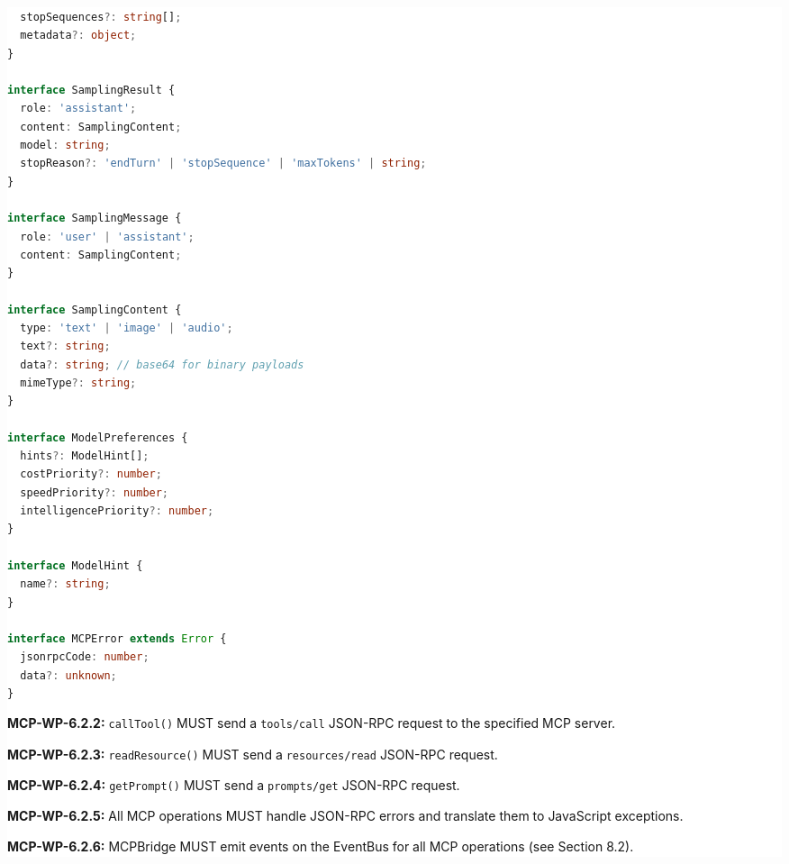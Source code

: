 ```typescript
  stopSequences?: string[];
  metadata?: object;
}

interface SamplingResult {
  role: 'assistant';
  content: SamplingContent;
  model: string;
  stopReason?: 'endTurn' | 'stopSequence' | 'maxTokens' | string;
}

interface SamplingMessage {
  role: 'user' | 'assistant';
  content: SamplingContent;
}

interface SamplingContent {
  type: 'text' | 'image' | 'audio';
  text?: string;
  data?: string; // base64 for binary payloads
  mimeType?: string;
}

interface ModelPreferences {
  hints?: ModelHint[];
  costPriority?: number;
  speedPriority?: number;
  intelligencePriority?: number;
}

interface ModelHint {
  name?: string;
}

interface MCPError extends Error {
  jsonrpcCode: number;
  data?: unknown;
}
```

**MCP-WP-6.2.2:** `callTool()` MUST send a `tools/call` JSON-RPC request to the specified MCP server.

**MCP-WP-6.2.3:** `readResource()` MUST send a `resources/read` JSON-RPC request.

**MCP-WP-6.2.4:** `getPrompt()` MUST send a `prompts/get` JSON-RPC request.

**MCP-WP-6.2.5:** All MCP operations MUST handle JSON-RPC errors and translate them to JavaScript exceptions.

**MCP-WP-6.2.6:** MCPBridge MUST emit events on the EventBus for all MCP operations (see Section 8.2).
